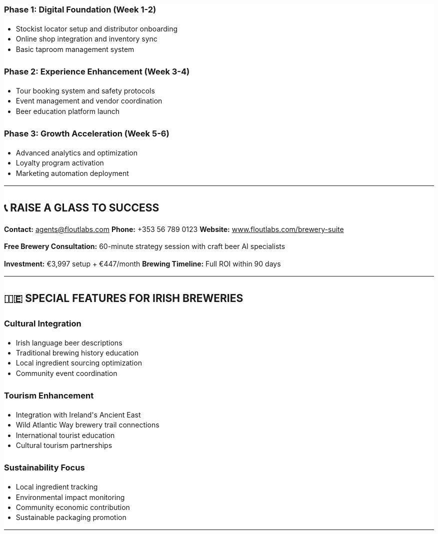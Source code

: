 ### Phase 1: Digital Foundation (Week 1-2)
- Stockist locator setup and distributor onboarding
- Online shop integration and inventory sync
- Basic taproom management system

### Phase 2: Experience Enhancement (Week 3-4)
- Tour booking system and safety protocols
- Event management and vendor coordination
- Beer education platform launch

### Phase 3: Growth Acceleration (Week 5-6)
- Advanced analytics and optimization
- Loyalty program activation
- Marketing automation deployment

---

## 📞 RAISE A GLASS TO SUCCESS

**Contact:** agents@floutlabs.com
**Phone:** +353 56 789 0123
**Website:** www.floutlabs.com/brewery-suite

**Free Brewery Consultation:** 60-minute strategy session with craft beer AI specialists

**Investment:** €3,997 setup + €447/month
**Brewing Timeline:** Full ROI within 90 days

---

## 🇮🇪 SPECIAL FEATURES FOR IRISH BREWERIES

### Cultural Integration
- Irish language beer descriptions
- Traditional brewing history education
- Local ingredient sourcing optimization
- Community event coordination

### Tourism Enhancement
- Integration with Ireland's Ancient East
- Wild Atlantic Way brewery trail connections
- International tourist education
- Cultural tourism partnerships

### Sustainability Focus
- Local ingredient tracking
- Environmental impact monitoring
- Community economic contribution
- Sustainable packaging promotion

---